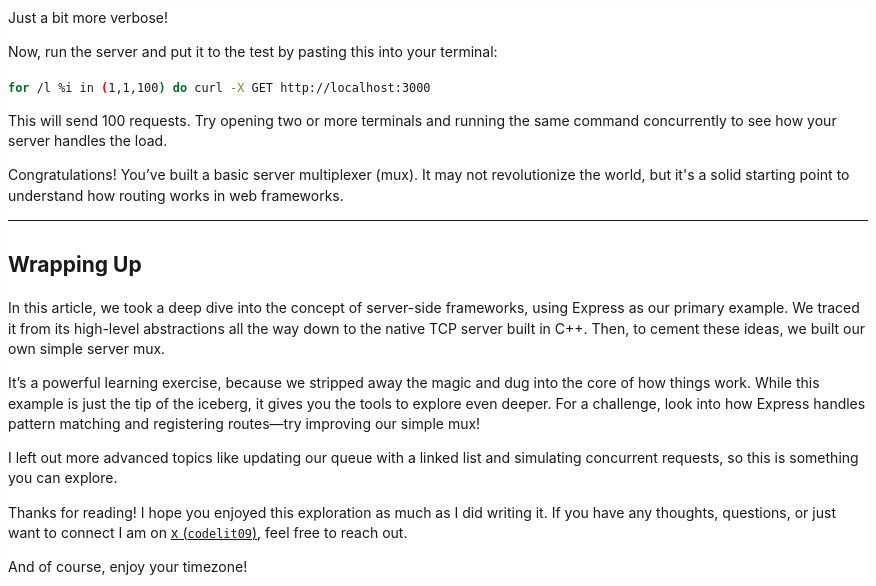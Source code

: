 Just a bit more verbose!

Now, run the server and put it to the test by pasting this into your terminal:

```sh
for /l %i in (1,1,100) do curl -X GET http://localhost:3000
```

This will send 100 requests. Try opening two or more terminals and running the same command concurrently to see how your server handles the load.

Congratulations! You’ve built a basic server multiplexer (mux). It may not revolutionize the world, but it's a solid starting point to understand how routing works in web frameworks.

---

## Wrapping Up

In this article, we took a deep dive into the concept of server-side frameworks, using Express as our primary example. We traced it from its high-level abstractions all the way down to the native TCP server built in C++. Then, to cement these ideas, we built our own simple server mux.

It’s a powerful learning exercise, because we stripped away the magic and dug into the core of how things work. While this example is just the tip of the iceberg, it gives you the tools to explore even deeper. For a challenge, look into how Express handles pattern matching and registering routes—try improving our simple mux!

I left out more advanced topics like updating our queue with a linked list and simulating concurrent requests, so this is something you can explore.

Thanks for reading! I hope you enjoyed this exploration as much as I did writing it. If you have any thoughts, questions, or just want to connect I am on [x (<VPIcon icon="fa-brands fa-x-twitter"/>`codelit09`)](https://x.com/codelit09), feel free to reach out.

And of course, enjoy your timezone!
